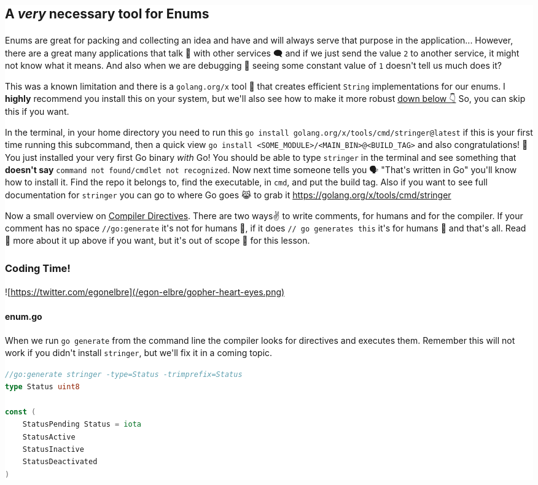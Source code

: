 ## A _very_ necessary tool for Enums

Enums are great for packing and collecting an idea and have and will always
serve that purpose in the application... However, there are a great many
applications that talk 💬 with other services 🗨 and if we just send the value
`2` to another service, it might not know what it means. And also when we are
debugging 🐞 seeing some constant value of `1` doesn't tell us much does it?

This was a known limitation and there is a `golang.org/x` tool 🔧 that creates
efficient `String` implementations for our enums. I **highly** recommend you
install this on your system, but we'll also see how to make it more robust
[down below 👇](#better-directive-and-solution) So, you can skip this if you
want.

In the terminal, in your home directory you need to run this `go install
golang.org/x/tools/cmd/stringer@latest` if this is your first time running this
subcommand, then a quick view `go install
<SOME_MODULE>/<MAIN_BIN>@<BUILD_TAG>` and also congratulations! 🥳 You just
installed your very first Go binary _with_ Go! You should be able to type
`stringer` in the terminal and see something that **doesn't say** `command not
found/cmdlet not recognized`. Now next time someone tells you 🗣 "That's
written in Go" you'll know how to install it. Find the repo it belongs to, find
the executable, in `cmd`, and put the build tag. Also if you want to see full
documentation for `stringer` you can go to where Go goes 😹 to grab it
https://golang.org/x/tools/cmd/stringer

Now a small overview on [Compiler
Directives](https://pkg.go.dev/cmd/compile#hdr-Compiler_Directives). There are
two ways✌ to write comments, for humans and for the compiler. If your comment
has no space `//go:generate` it's not for humans 🤖, if it does `// go
generates this` it's for humans 🙋 and that's all. Read 📖 more about it up
above if you want, but it's out of scope 🔭 for this lesson.

### Coding Time!

![https://twitter.com/egonelbre](/egon-elbre/gopher-heart-eyes.png)

#### enum.go

When we run `go generate` from the command line the compiler looks for
directives and executes them. Remember this will not work if you didn't install
`stringer`, but we'll fix it in a coming topic.

```go
//go:generate stringer -type=Status -trimprefix=Status
type Status uint8

const (
	StatusPending Status = iota
	StatusActive
	StatusInactive
	StatusDeactivated
)
```
